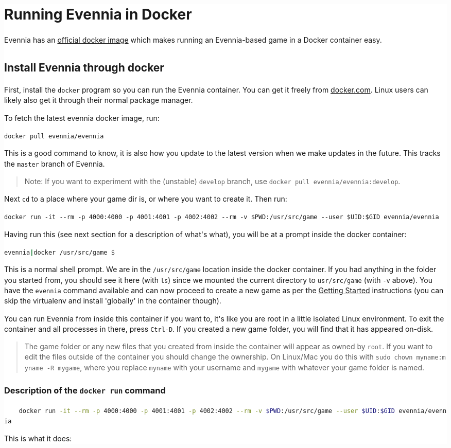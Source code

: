 # Running Evennia in Docker

Evennia has an [official docker image](https://hub.docker.com/r/evennia/evennia/) which makes running an Evennia-based game in a Docker container easy. 

## Install Evennia through docker

First, install the `docker` program so you can run the Evennia container. You can get it freely from [docker.com](https://www.docker.com/). Linux users can likely also get it through their normal package manager.

To fetch the latest evennia docker image, run: 

    docker pull evennia/evennia

This is a good command to know, it is also how you update to the latest version when we make updates in the future. This tracks the `master` branch of Evennia. 

> Note: If you want to experiment with the (unstable) `develop` branch, use `docker pull evennia/evennia:develop`.

Next `cd` to a place where your game dir is, or where you want to create it. Then run: 

    docker run -it --rm -p 4000:4000 -p 4001:4001 -p 4002:4002 --rm -v $PWD:/usr/src/game --user $UID:$GID evennia/evennia

Having run this (see next section for a description of what's what), you will be at a prompt inside the docker container: 

```bash
evennia|docker /usr/src/game $
```

This is a normal shell prompt. We are in the `/usr/src/game` location inside the docker container. If you had anything in the folder you started from, you should see it here (with `ls`) since we mounted the current directory to `usr/src/game` (with `-v` above). You have the `evennia` command available and can now proceed to create a new game as per the [Getting Started](./Getting-Started) instructions (you can skip the virtualenv and install 'globally' in the container though). 

You can run Evennia from inside this container if you want to, it's like you are root in a little isolated Linux environment. To exit the container and all processes in there, press `Ctrl-D`. If you created a new game folder, you will find that it has appeared on-disk. 

> The game folder or any new files that you created from inside the container will appear as owned by `root`. If you want to edit the files outside of the container you should change the ownership. On Linux/Mac you do this with `sudo chown myname:myname -R mygame`, where you replace `myname` with your username and `mygame` with whatever your game folder is named.

### Description of the `docker run` command

```bash
    docker run -it --rm -p 4000:4000 -p 4001:4001 -p 4002:4002 --rm -v $PWD:/usr/src/game --user $UID:$GID evennia/evennia
```

This is what it does: 
